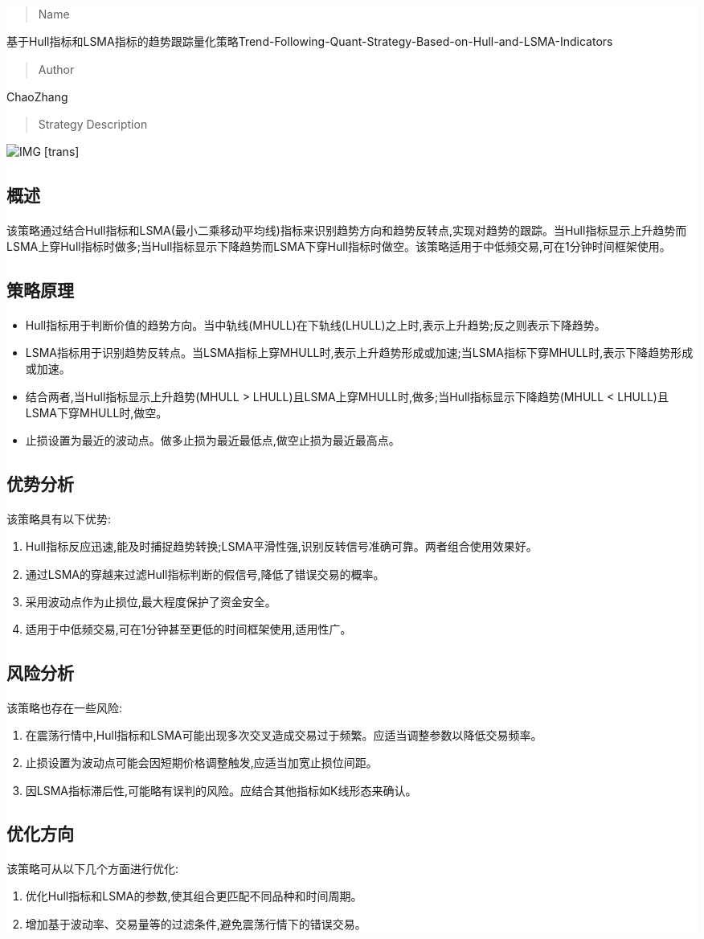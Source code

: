 
> Name

基于Hull指标和LSMA指标的趋势跟踪量化策略Trend-Following-Quant-Strategy-Based-on-Hull-and-LSMA-Indicators

> Author

ChaoZhang

> Strategy Description

![IMG](https://www.fmz.com/upload/asset/129e281b8eacb15d51f.png)
[trans]
## 概述

该策略通过结合Hull指标和LSMA(最小二乘移动平均线)指标来识别趋势方向和趋势反转点,实现对趋势的跟踪。当Hull指标显示上升趋势而LSMA上穿Hull指标时做多;当Hull指标显示下降趋势而LSMA下穿Hull指标时做空。该策略适用于中低频交易,可在1分钟时间框架使用。

## 策略原理

- Hull指标用于判断价值的趋势方向。当中轨线(MHULL)在下轨线(LHULL)之上时,表示上升趋势;反之则表示下降趋势。

- LSMA指标用于识别趋势反转点。当LSMA指标上穿MHULL时,表示上升趋势形成或加速;当LSMA指标下穿MHULL时,表示下降趋势形成或加速。  

- 结合两者,当Hull指标显示上升趋势(MHULL > LHULL)且LSMA上穿MHULL时,做多;当Hull指标显示下降趋势(MHULL < LHULL)且LSMA下穿MHULL时,做空。

- 止损设置为最近的波动点。做多止损为最近最低点,做空止损为最近最高点。

## 优势分析

该策略具有以下优势:

1. Hull指标反应迅速,能及时捕捉趋势转换;LSMA平滑性强,识别反转信号准确可靠。两者组合使用效果好。

2. 通过LSMA的穿越来过滤Hull指标判断的假信号,降低了错误交易的概率。

3. 采用波动点作为止损位,最大程度保护了资金安全。

4. 适用于中低频交易,可在1分钟甚至更低的时间框架使用,适用性广。

## 风险分析

该策略也存在一些风险:  

1. 在震荡行情中,Hull指标和LSMA可能出现多次交叉造成交易过于频繁。应适当调整参数以降低交易频率。

2. 止损设置为波动点可能会因短期价格调整触发,应适当加宽止损位间距。  

3. 因LSMA指标滞后性,可能略有误判的风险。应结合其他指标如K线形态来确认。


## 优化方向  

该策略可从以下几个方面进行优化:

1. 优化Hull指标和LSMA的参数,使其组合更匹配不同品种和时间周期。

2. 增加基于波动率、交易量等的过滤条件,避免震荡行情下的错误交易。  
